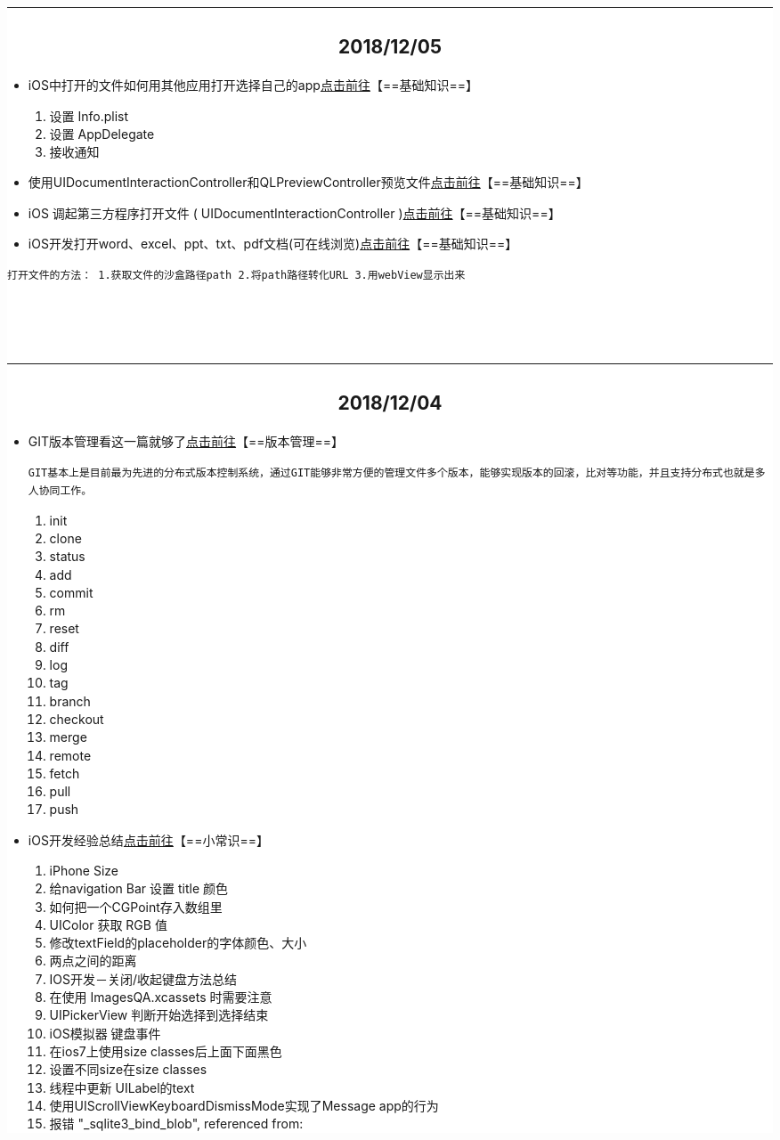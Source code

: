 -------
## <div align=center>2018/12/05</div>
* iOS中打开的文件如何用其他应用打开选择自己的app[点击前往](https://www.jianshu.com/p/a950b411a8e7)【==基础知识==】
    1. 设置 Info.plist
    2. 设置 AppDelegate
    3. 接收通知

* 使用UIDocumentInteractionController和QLPreviewController预览文件[点击前往](https://www.jianshu.com/p/73048dbe6a7d)【==基础知识==】

* iOS 调起第三方程序打开文件 ( UIDocumentInteractionController )[点击前往](https://blog.csdn.net/lg767201403/article/details/77185181)【==基础知识==】

* iOS开发打开word、excel、ppt、txt、pdf文档(可在线浏览)[点击前往](https://www.jianshu.com/p/4277a81c0798)【==基础知识==】


 `打开文件的方法：
1.获取文件的沙盒路径path
2.将path路径转化URL
3.用webView显示出来`

<br>
<br>
<br>

-------
## <div align=center>2018/12/04</div>
* GIT版本管理看这一篇就够了[点击前往](https://www.jianshu.com/p/0e9d07ec76f9)【==版本管理==】


    `GIT基本上是目前最为先进的分布式版本控制系统，通过GIT能够非常方便的管理文件多个版本，能够实现版本的回滚，比对等功能，并且支持分布式也就是多人协同工作。`
    1. init
    2. clone
    3. status
    4. add
    5. commit
    6. rm
    7. reset
    8. diff
    9. log
    10. tag
    11. branch
    12. checkout
    13. merge
    14. remote
    15. fetch
    16. pull
    17. push

* iOS开发经验总结[点击前往](https://www.jianshu.com/p/d333cf6ae4b0)【==小常识==】
    1. iPhone Size
    2. 给navigation Bar 设置 title 颜色
    3. 如何把一个CGPoint存入数组里
    4.  UIColor 获取 RGB 值
    5. 修改textField的placeholder的字体颜色、大小
    6. 两点之间的距离
    7. IOS开发－关闭/收起键盘方法总结
    8. 在使用 ImagesQA.xcassets 时需要注意
    9. UIPickerView 判断开始选择到选择结束
    10. iOS模拟器 键盘事件
    11. 在ios7上使用size classes后上面下面黑色
    12. 设置不同size在size classes
    13. 线程中更新 UILabel的text
    14. 使用UIScrollViewKeyboardDismissMode实现了Message app的行为
    15. 报错 "_sqlite3_bind_blob", referenced from: